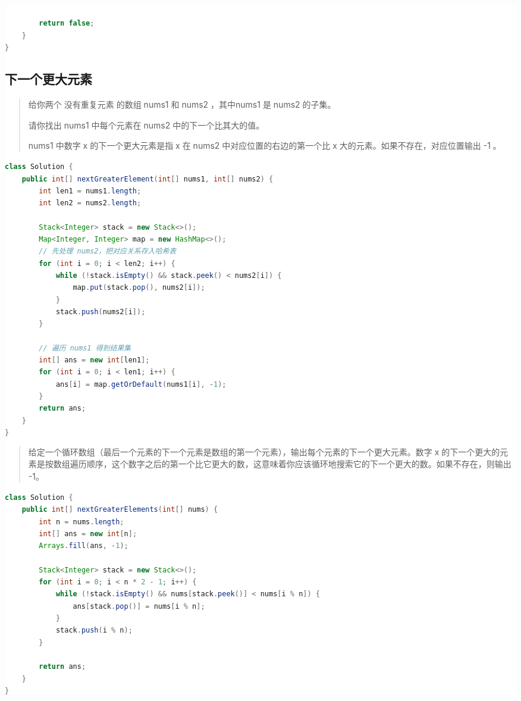 ```java

        return false;
    }
}
```

## 下一个更大元素

> 给你两个 没有重复元素 的数组 nums1 和 nums2 ，其中nums1 是 nums2 的子集。
>
> 请你找出 nums1 中每个元素在 nums2 中的下一个比其大的值。
>
> nums1 中数字 x 的下一个更大元素是指 x 在 nums2 中对应位置的右边的第一个比 x 大的元素。如果不存在，对应位置输出 -1 。

```java
class Solution {
    public int[] nextGreaterElement(int[] nums1, int[] nums2) {
        int len1 = nums1.length;
        int len2 = nums2.length;

        Stack<Integer> stack = new Stack<>();
        Map<Integer, Integer> map = new HashMap<>();
        // 先处理 nums2，把对应关系存入哈希表
        for (int i = 0; i < len2; i++) {
            while (!stack.isEmpty() && stack.peek() < nums2[i]) {
                map.put(stack.pop(), nums2[i]);
            }
            stack.push(nums2[i]);
        }

        // 遍历 nums1 得到结果集
        int[] ans = new int[len1];
        for (int i = 0; i < len1; i++) {
            ans[i] = map.getOrDefault(nums1[i], -1);
        }
        return ans;
    }
}
```

> 给定一个循环数组（最后一个元素的下一个元素是数组的第一个元素），输出每个元素的下一个更大元素。数字 x 的下一个更大的元素是按数组遍历顺序，这个数字之后的第一个比它更大的数，这意味着你应该循环地搜索它的下一个更大的数。如果不存在，则输出 -1。

```java
class Solution {
    public int[] nextGreaterElements(int[] nums) {
        int n = nums.length;
        int[] ans = new int[n];
        Arrays.fill(ans, -1);

        Stack<Integer> stack = new Stack<>();
        for (int i = 0; i < n * 2 - 1; i++) {
            while (!stack.isEmpty() && nums[stack.peek()] < nums[i % n]) {
                ans[stack.pop()] = nums[i % n];
            }
            stack.push(i % n);
        }

        return ans;
    }
}
```
